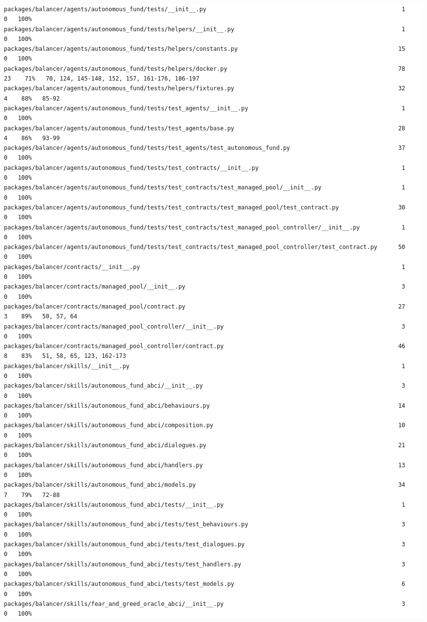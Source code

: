 ```
packages/balancer/agents/autonomous_fund/tests/__init__.py                                                        1      0   100%
packages/balancer/agents/autonomous_fund/tests/helpers/__init__.py                                                1      0   100%
packages/balancer/agents/autonomous_fund/tests/helpers/constants.py                                              15      0   100%
packages/balancer/agents/autonomous_fund/tests/helpers/docker.py                                                 78     23    71%   70, 124, 145-148, 152, 157, 161-176, 186-197
packages/balancer/agents/autonomous_fund/tests/helpers/fixtures.py                                               32      4    88%   85-92
packages/balancer/agents/autonomous_fund/tests/test_agents/__init__.py                                            1      0   100%
packages/balancer/agents/autonomous_fund/tests/test_agents/base.py                                               28      4    86%   93-99
packages/balancer/agents/autonomous_fund/tests/test_agents/test_autonomous_fund.py                               37      0   100%
packages/balancer/agents/autonomous_fund/tests/test_contracts/__init__.py                                         1      0   100%
packages/balancer/agents/autonomous_fund/tests/test_contracts/test_managed_pool/__init__.py                       1      0   100%
packages/balancer/agents/autonomous_fund/tests/test_contracts/test_managed_pool/test_contract.py                 30      0   100%
packages/balancer/agents/autonomous_fund/tests/test_contracts/test_managed_pool_controller/__init__.py            1      0   100%
packages/balancer/agents/autonomous_fund/tests/test_contracts/test_managed_pool_controller/test_contract.py      50      0   100%
packages/balancer/contracts/__init__.py                                                                           1      0   100%
packages/balancer/contracts/managed_pool/__init__.py                                                              3      0   100%
packages/balancer/contracts/managed_pool/contract.py                                                             27      3    89%   50, 57, 64
packages/balancer/contracts/managed_pool_controller/__init__.py                                                   3      0   100%
packages/balancer/contracts/managed_pool_controller/contract.py                                                  46      8    83%   51, 58, 65, 123, 162-173
packages/balancer/skills/__init__.py                                                                              1      0   100%
packages/balancer/skills/autonomous_fund_abci/__init__.py                                                         3      0   100%
packages/balancer/skills/autonomous_fund_abci/behaviours.py                                                      14      0   100%
packages/balancer/skills/autonomous_fund_abci/composition.py                                                     10      0   100%
packages/balancer/skills/autonomous_fund_abci/dialogues.py                                                       21      0   100%
packages/balancer/skills/autonomous_fund_abci/handlers.py                                                        13      0   100%
packages/balancer/skills/autonomous_fund_abci/models.py                                                          34      7    79%   72-88
packages/balancer/skills/autonomous_fund_abci/tests/__init__.py                                                   1      0   100%
packages/balancer/skills/autonomous_fund_abci/tests/test_behaviours.py                                            3      0   100%
packages/balancer/skills/autonomous_fund_abci/tests/test_dialogues.py                                             3      0   100%
packages/balancer/skills/autonomous_fund_abci/tests/test_handlers.py                                              3      0   100%
packages/balancer/skills/autonomous_fund_abci/tests/test_models.py                                                6      0   100%
packages/balancer/skills/fear_and_greed_oracle_abci/__init__.py                                                   3      0   100%
```
